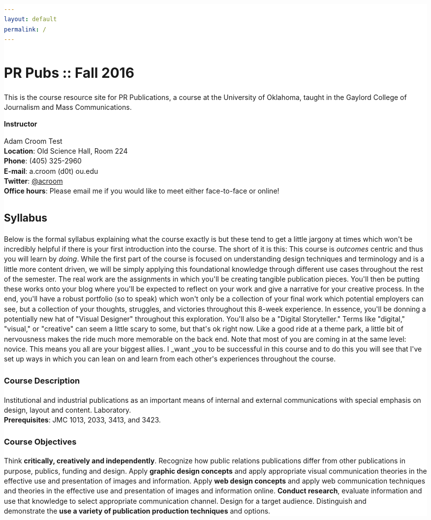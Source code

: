 ```yaml
---
layout: default
permalink: /
---
```


# PR Pubs :: Fall 2016
This is the course resource site for PR Publications, a course at the University of Oklahoma, taught in the Gaylord College of Journalism and Mass Communications.

**Instructor**

Adam Croom Test<br>
**Location**: Old Science Hall, Room 224<br>
**Phone**: (405) 325-2960<br>
**E-mail**: a.croom (d0t) ou.edu<br>
**Twitter**: <a href="http://twitter.com/acroom" target="blank">@acroom</a><br>
**Office hours**: Please email me if you would like to meet either face-to-face or online!

## Syllabus

Below is the formal syllabus explaining what the course exactly is but these tend to get a little jargony at times which won't be incredibly helpful if there is your first introduction into the course. The short of it is this: This course is _outcomes_ centric and thus you will learn by _doing_. While the first part of the course is focused on understanding design techniques and terminology and is a little more content driven, we will be simply applying this foundational knowledge through different use cases throughout the rest of the semester. The real work are the assignments in which you'll be creating tangible publication pieces. You'll then be putting these works onto your blog where you'll be expected to reflect on your work and give a narrative for your creative process. In the end, you'll have a robust portfolio (so to speak) which won't only be a collection of your final work which potential employers can see, but a collection of your thoughts, struggles, and victories throughout this 8-week experience. In essence, you'll be donning a potentially new hat of "Visual Designer" throughout this exploration. You'll also be a "Digital Storyteller." Terms like "digital," "visual," or "creative" can seem a little scary to some, but that's ok right now. Like a good ride at a theme park, a little bit of nervousness makes the ride much more memorable on the back end. Note that most of you are coming in at the same level: novice. This means you all are your biggest allies. I _want _you to be successful in this course and to do this you will see that I've set up ways in which you can lean on and learn from each other's experiences throughout the course.

### Course Description

Institutional and industrial publications as an important means of internal and external communications with special emphasis on design, layout and content. Laboratory.<br>
**Prerequisites**: JMC 1013, 2033, 3413, and 3423.

### Course Objectives

Think **critically, creatively and independently**. Recognize how public relations publications differ from other publications in purpose, publics, funding and design. Apply **graphic design concepts** and apply appropriate visual communication theories in the effective use and presentation of images and information. Apply **web design concepts** and apply web communication techniques and theories in the effective use and presentation of images and information online. **Conduct research**, evaluate information and use that knowledge to select appropriate communication channel. Design for a target audience. Distinguish and demonstrate the **use a variety of publication production techniques** and options.
